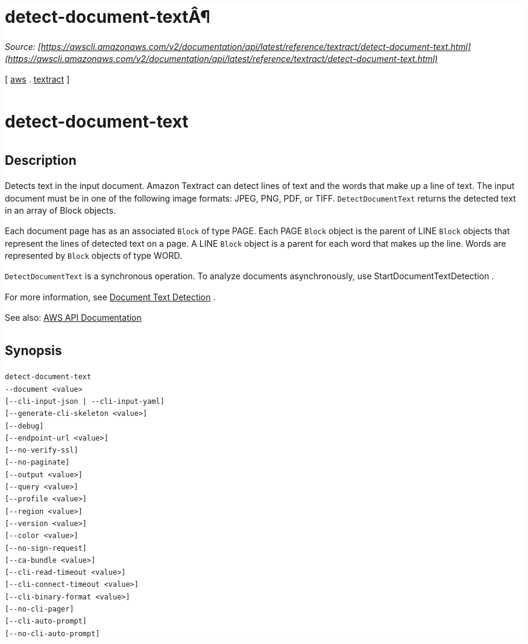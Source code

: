 # detect-document-textÂ¶

*Source: [https://awscli.amazonaws.com/v2/documentation/api/latest/reference/textract/detect-document-text.html](https://awscli.amazonaws.com/v2/documentation/api/latest/reference/textract/detect-document-text.html)*

[ [aws](https://awscli.amazonaws.com/v2/documentation/api/latest/reference/index.html#cli-aws) . [textract](https://awscli.amazonaws.com/v2/documentation/api/latest/reference/textract/index.html#cli-aws-textract) ]

# detect-document-text

## Description

Detects text in the input document. Amazon Textract can detect lines of text and the words that make up a line of text. The input document must be in one of the following image formats: JPEG, PNG, PDF, or TIFF. `DetectDocumentText` returns the detected text in an array of  Block objects.

Each document page has as an associated `Block` of type PAGE. Each PAGE `Block` object is the parent of LINE `Block` objects that represent the lines of detected text on a page. A LINE `Block` object is a parent for each word that makes up the line. Words are represented by `Block` objects of type WORD.

`DetectDocumentText` is a synchronous operation. To analyze documents asynchronously, use  StartDocumentTextDetection .

For more information, see [Document Text Detection](https://docs.aws.amazon.com/textract/latest/dg/how-it-works-detecting.html) .

See also: [AWS API Documentation](https://docs.aws.amazon.com/goto/WebAPI/textract-2018-06-27/DetectDocumentText)

## Synopsis

```
detect-document-text
--document <value>
[--cli-input-json | --cli-input-yaml]
[--generate-cli-skeleton <value>]
[--debug]
[--endpoint-url <value>]
[--no-verify-ssl]
[--no-paginate]
[--output <value>]
[--query <value>]
[--profile <value>]
[--region <value>]
[--version <value>]
[--color <value>]
[--no-sign-request]
[--ca-bundle <value>]
[--cli-read-timeout <value>]
[--cli-connect-timeout <value>]
[--cli-binary-format <value>]
[--no-cli-pager]
[--cli-auto-prompt]
[--no-cli-auto-prompt]
```
